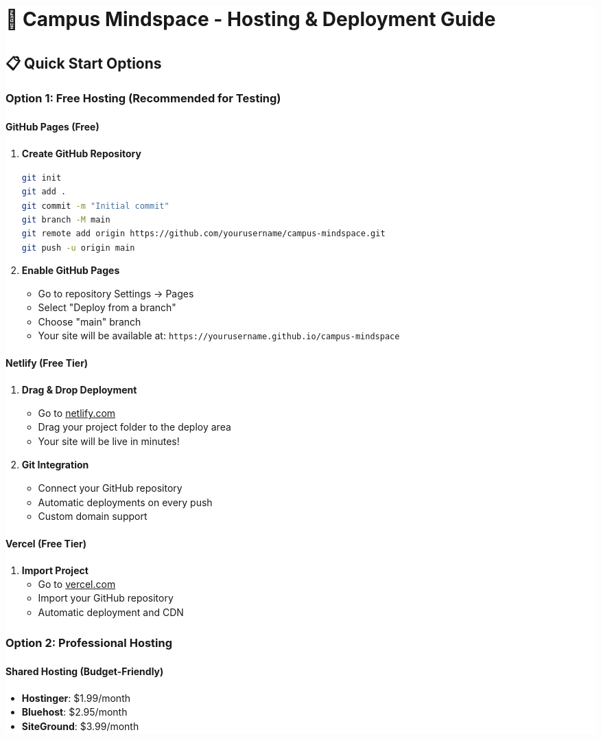 # 🚀 Campus Mindspace - Hosting & Deployment Guide

## 📋 **Quick Start Options**

### **Option 1: Free Hosting (Recommended for Testing)**

#### **GitHub Pages (Free)**

1. **Create GitHub Repository**

   ```bash
   git init
   git add .
   git commit -m "Initial commit"
   git branch -M main
   git remote add origin https://github.com/yourusername/campus-mindspace.git
   git push -u origin main
   ```

2. **Enable GitHub Pages**
   - Go to repository Settings → Pages
   - Select "Deploy from a branch"
   - Choose "main" branch
   - Your site will be available at: `https://yourusername.github.io/campus-mindspace`

#### **Netlify (Free Tier)**

1. **Drag & Drop Deployment**

   - Go to [netlify.com](https://netlify.com)
   - Drag your project folder to the deploy area
   - Your site will be live in minutes!

2. **Git Integration**
   - Connect your GitHub repository
   - Automatic deployments on every push
   - Custom domain support

#### **Vercel (Free Tier)**

1. **Import Project**
   - Go to [vercel.com](https://vercel.com)
   - Import your GitHub repository
   - Automatic deployment and CDN

### **Option 2: Professional Hosting**

#### **Shared Hosting (Budget-Friendly)**

- **Hostinger**: $1.99/month
- **Bluehost**: $2.95/month
- **SiteGround**: $3.99/month
